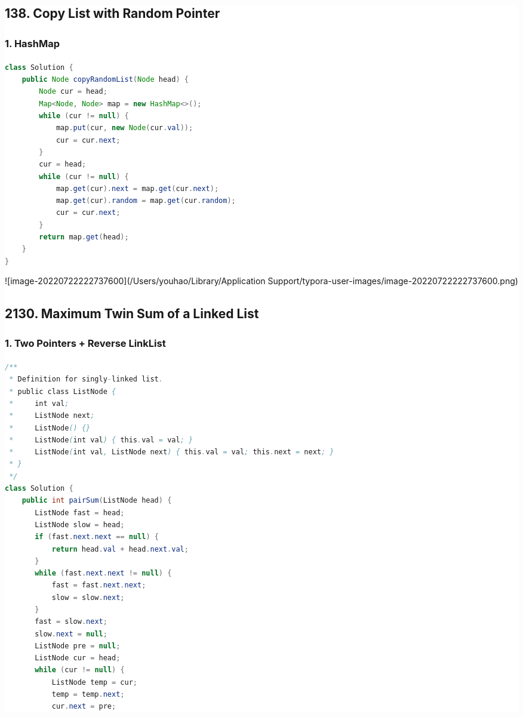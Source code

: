 



## 138. Copy List with Random Pointer

### 1. HashMap

```java
class Solution {
    public Node copyRandomList(Node head) {
        Node cur = head;
        Map<Node, Node> map = new HashMap<>();
        while (cur != null) {
            map.put(cur, new Node(cur.val));
            cur = cur.next;
        }
        cur = head;
        while (cur != null) {
            map.get(cur).next = map.get(cur.next);
            map.get(cur).random = map.get(cur.random);
            cur = cur.next;
        }
        return map.get(head);
    }
}
```

![image-20220722222737600](/Users/youhao/Library/Application Support/typora-user-images/image-20220722222737600.png)


## 2130. Maximum Twin Sum of a Linked List

### 1. Two Pointers + Reverse LinkList

```java
/**
 * Definition for singly-linked list.
 * public class ListNode {
 *     int val;
 *     ListNode next;
 *     ListNode() {}
 *     ListNode(int val) { this.val = val; }
 *     ListNode(int val, ListNode next) { this.val = val; this.next = next; }
 * }
 */
class Solution {
    public int pairSum(ListNode head) {
       ListNode fast = head;
       ListNode slow = head;
       if (fast.next.next == null) {
           return head.val + head.next.val;
       }
       while (fast.next.next != null) {
           fast = fast.next.next;
           slow = slow.next;
       }
       fast = slow.next;
       slow.next = null;
       ListNode pre = null;
       ListNode cur = head;
       while (cur != null) {
           ListNode temp = cur;
           temp = temp.next;
           cur.next = pre;
```